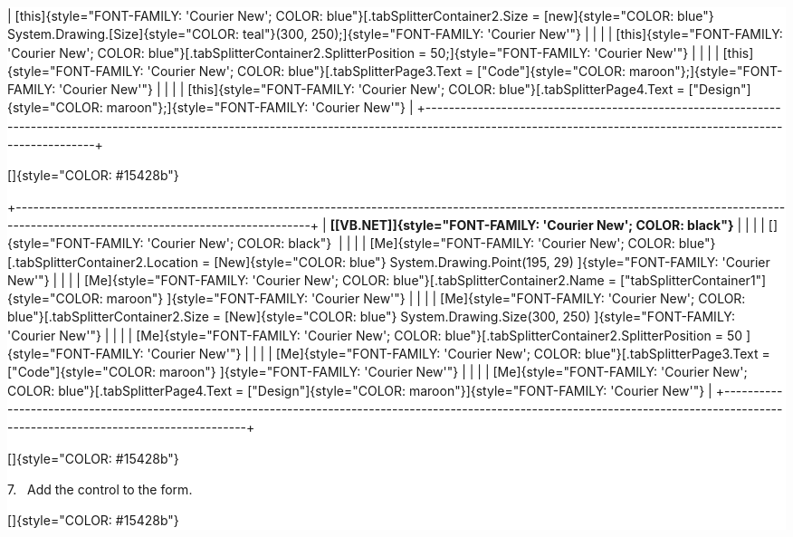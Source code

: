 | [this]{style="FONT-FAMILY: 'Courier New'; COLOR: blue"}[.tabSplitterContainer2.Size = [new]{style="COLOR: blue"} System.Drawing.[Size]{style="COLOR: teal"}(300, 250);]{style="FONT-FAMILY: 'Courier New'"}     |
|                                                                                                                                                                                                                 |
| [this]{style="FONT-FAMILY: 'Courier New'; COLOR: blue"}[.tabSplitterContainer2.SplitterPosition = 50;]{style="FONT-FAMILY: 'Courier New'"}                                                                      |
|                                                                                                                                                                                                                 |
| [this]{style="FONT-FAMILY: 'Courier New'; COLOR: blue"}[.tabSplitterPage3.Text = [\"Code\"]{style="COLOR: maroon"};]{style="FONT-FAMILY: 'Courier New'"}                                                        |
|                                                                                                                                                                                                                 |
| [this]{style="FONT-FAMILY: 'Courier New'; COLOR: blue"}[.tabSplitterPage4.Text = [\"Design\"]{style="COLOR: maroon"};]{style="FONT-FAMILY: 'Courier New'"}                                                      |
+-----------------------------------------------------------------------------------------------------------------------------------------------------------------------------------------------------------------+

[]{style="COLOR: #15428b"} 

+----------------------------------------------------------------------------------------------------------------------------------------------------------------------------------------+
| **[\[VB.NET\]]{style="FONT-FAMILY: 'Courier New'; COLOR: black"}**                                                                                                                     |
|                                                                                                                                                                                        |
| []{style="FONT-FAMILY: 'Courier New'; COLOR: black"}                                                                                                                                   |
|                                                                                                                                                                                        |
| [Me]{style="FONT-FAMILY: 'Courier New'; COLOR: blue"}[.tabSplitterContainer2.Location = [New]{style="COLOR: blue"} System.Drawing.Point(195, 29) ]{style="FONT-FAMILY: 'Courier New'"} |
|                                                                                                                                                                                        |
| [Me]{style="FONT-FAMILY: 'Courier New'; COLOR: blue"}[.tabSplitterContainer2.Name = [\"tabSplitterContainer1\"]{style="COLOR: maroon"} ]{style="FONT-FAMILY: 'Courier New'"}           |
|                                                                                                                                                                                        |
| [Me]{style="FONT-FAMILY: 'Courier New'; COLOR: blue"}[.tabSplitterContainer2.Size = [New]{style="COLOR: blue"} System.Drawing.Size(300, 250) ]{style="FONT-FAMILY: 'Courier New'"}     |
|                                                                                                                                                                                        |
| [Me]{style="FONT-FAMILY: 'Courier New'; COLOR: blue"}[.tabSplitterContainer2.SplitterPosition = 50 ]{style="FONT-FAMILY: 'Courier New'"}                                               |
|                                                                                                                                                                                        |
| [Me]{style="FONT-FAMILY: 'Courier New'; COLOR: blue"}[.tabSplitterPage3.Text = [\"Code\"]{style="COLOR: maroon"} ]{style="FONT-FAMILY: 'Courier New'"}                                 |
|                                                                                                                                                                                        |
| [Me]{style="FONT-FAMILY: 'Courier New'; COLOR: blue"}[.tabSplitterPage4.Text = [\"Design\"]{style="COLOR: maroon"}]{style="FONT-FAMILY: 'Courier New'"}                                |
+----------------------------------------------------------------------------------------------------------------------------------------------------------------------------------------+

[]{style="COLOR: #15428b"} 

7.   Add the control to the form.

[]{style="COLOR: #15428b"} 
